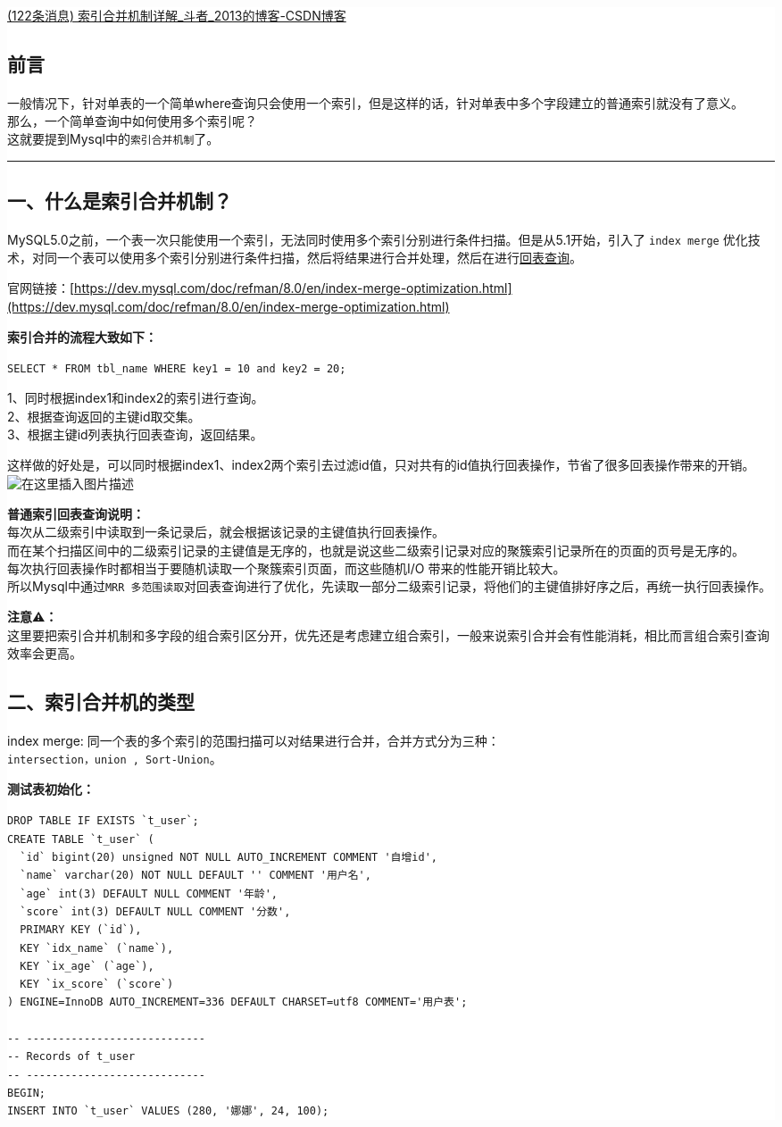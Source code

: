 
[(122条消息) 索引合并机制详解\_斗者\_2013的博客-CSDN博客](https://blog.csdn.net/w1014074794/article/details/124141550)

## 前言

一般情况下，针对单表的一个简单where查询只会使用一个索引，但是这样的话，针对单表中多个字段建立的普通索引就没有了意义。  
那么，一个简单查询中如何使用多个索引呢？  
这就要提到Mysql中的`索引合并机制`了。

___

## 一、什么是索引合并机制？

MySQL5.0之前，一个表一次只能使用一个索引，无法同时使用多个索引分别进行条件扫描。但是从5.1开始，引入了 `index merge` 优化技术，对同一个表可以使用多个索引分别进行条件扫描，然后将结果进行合并处理，然后在进行[回表查询](https://so.csdn.net/so/search?q=%E5%9B%9E%E8%A1%A8%E6%9F%A5%E8%AF%A2&spm=1001.2101.3001.7020)。

官网链接：[https://dev.mysql.com/doc/refman/8.0/en/index-merge-optimization.html](https://dev.mysql.com/doc/refman/8.0/en/index-merge-optimization.html)

**索引合并的流程大致如下：**

```
SELECT * FROM tbl_name WHERE key1 = 10 and key2 = 20;
```

1、同时根据index1和index2的索引进行查询。  
2、根据查询返回的主键id取交集。  
3、根据主键id列表执行回表查询，返回结果。

这样做的好处是，可以同时根据index1、index2两个索引去过滤id值，只对共有的id值执行回表操作，节省了很多回表操作带来的开销。  
![在这里插入图片描述](https://img-blog.csdnimg.cn/8281e657ad1a4775b37ddef04f836df9.png?x-oss-process=image/watermark,type_d3F5LXplbmhlaQ,shadow_50,text_Q1NETiBA5paX6ICFXzIwMTM=,size_14,color_FFFFFF,t_70,g_se,x_16)

**普通索引回表查询说明：**  
每次从二级索引中读取到一条记录后，就会根据该记录的主键值执行回表操作。  
而在某个扫描区间中的二级索引记录的主键值是无序的，也就是说这些二级索引记录对应的聚簇索引记录所在的页面的页号是无序的。  
每次执行回表操作时都相当于要随机读取一个聚簇索引页面，而这些随机I/O 带来的性能开销比较大。  
所以Mysql中通过`MRR 多范围读取`对回表查询进行了优化，先读取一部分二级索引记录，将他们的主键值排好序之后，再统一执行回表操作。

**注意⚠️：**  
这里要把索引合并机制和多字段的组合索引区分开，优先还是考虑建立组合索引，一般来说索引合并会有性能消耗，相比而言组合索引查询效率会更高。

## 二、索引合并机的类型

index merge: 同一个表的多个索引的范围扫描可以对结果进行合并，合并方式分为三种：  
`intersection，union , Sort-Union`。

**测试表初始化：**

```
DROP TABLE IF EXISTS `t_user`;
CREATE TABLE `t_user` (
  `id` bigint(20) unsigned NOT NULL AUTO_INCREMENT COMMENT '自增id',
  `name` varchar(20) NOT NULL DEFAULT '' COMMENT '用户名',
  `age` int(3) DEFAULT NULL COMMENT '年龄',
  `score` int(3) DEFAULT NULL COMMENT '分数',
  PRIMARY KEY (`id`),
  KEY `idx_name` (`name`),
  KEY `ix_age` (`age`),
  KEY `ix_score` (`score`)
) ENGINE=InnoDB AUTO_INCREMENT=336 DEFAULT CHARSET=utf8 COMMENT='用户表';

-- ----------------------------
-- Records of t_user
-- ----------------------------
BEGIN;
INSERT INTO `t_user` VALUES (280, '娜娜', 24, 100);
```